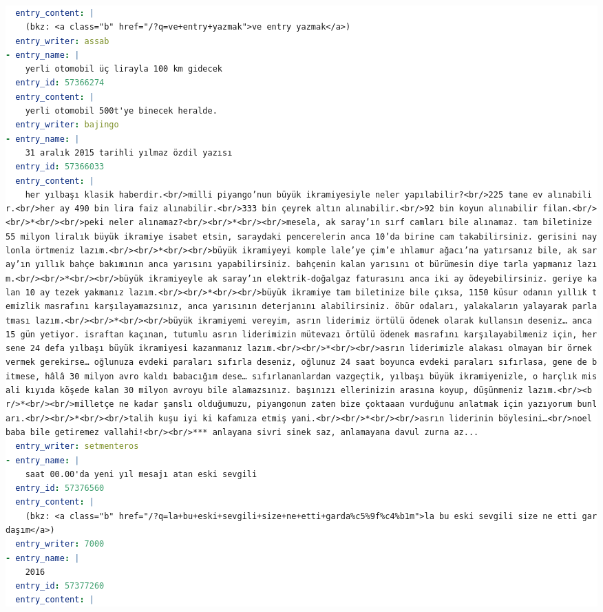 ```yaml
  entry_content: |
    (bkz: <a class="b" href="/?q=ve+entry+yazmak">ve entry yazmak</a>)
  entry_writer: assab
- entry_name: |
    yerli otomobil üç lirayla 100 km gidecek
  entry_id: 57366274
  entry_content: |
    yerli otomobil 500t'ye binecek heralde.
  entry_writer: bajingo
- entry_name: |
    31 aralık 2015 tarihli yılmaz özdil yazısı
  entry_id: 57366033
  entry_content: |
    her yılbaşı klasik haberdir.<br/>milli piyango’nun büyük ikramiyesiyle neler yapılabilir?<br/>225 tane ev alınabilir.<br/>her ay 490 bin lira faiz alınabilir.<br/>333 bin çeyrek altın alınabilir.<br/>92 bin koyun alınabilir filan.<br/><br/>*<br/><br/>peki neler alınamaz?<br/><br/>*<br/><br/>mesela, ak saray’ın sırf camları bile alınamaz. tam biletinize 55 milyon liralık büyük ikramiye isabet etsin, saraydaki pencerelerin anca 10’da birine cam takabilirsiniz. gerisini naylonla örtmeniz lazım.<br/><br/>*<br/><br/>büyük ikramiyeyi komple lale’ye çim’e ıhlamur ağacı’na yatırsanız bile, ak saray’ın yıllık bahçe bakımının anca yarısını yapabilirsiniz. bahçenin kalan yarısını ot bürümesin diye tarla yapmanız lazım.<br/><br/>*<br/><br/>büyük ikramiyeyle ak saray’ın elektrik-doğalgaz faturasını anca iki ay ödeyebilirsiniz. geriye kalan 10 ay tezek yakmanız lazım.<br/><br/>*<br/><br/>büyük ikramiye tam biletinize bile çıksa, 1150 küsur odanın yıllık temizlik masrafını karşılayamazsınız, anca yarısının deterjanını alabilirsiniz. öbür odaları, yalakaların yalayarak parlatması lazım.<br/><br/>*<br/><br/>büyük ikramiyemi vereyim, asrın liderimiz örtülü ödenek olarak kullansın deseniz… anca 15 gün yetiyor. israftan kaçınan, tutumlu asrın liderimizin mütevazı örtülü ödenek masrafını karşılayabilmeniz için, her sene 24 defa yılbaşı büyük ikramiyesi kazanmanız lazım.<br/><br/>*<br/><br/>asrın liderimizle alakası olmayan bir örnek vermek gerekirse… oğlunuza evdeki paraları sıfırla deseniz, oğlunuz 24 saat boyunca evdeki paraları sıfırlasa, gene de bitmese, hâlâ 30 milyon avro kaldı babacığım dese… sıfırlananlardan vazgeçtik, yılbaşı büyük ikramiyenizle, o harçlık misali kıyıda köşede kalan 30 milyon avroyu bile alamazsınız. başınızı ellerinizin arasına koyup, düşünmeniz lazım.<br/><br/>*<br/><br/>milletçe ne kadar şanslı olduğumuzu, piyangonun zaten bize çoktaaan vurduğunu anlatmak için yazıyorum bunları.<br/><br/>*<br/><br/>talih kuşu iyi ki kafamıza etmiş yani.<br/><br/>*<br/><br/>asrın liderinin böylesini…<br/>noel baba bile getiremez vallahi!<br/><br/>*** anlayana sivri sinek saz, anlamayana davul zurna az...
  entry_writer: setmenteros
- entry_name: |
    saat 00.00'da yeni yıl mesajı atan eski sevgili
  entry_id: 57376560
  entry_content: |
    (bkz: <a class="b" href="/?q=la+bu+eski+sevgili+size+ne+etti+garda%c5%9f%c4%b1m">la bu eski sevgili size ne etti gardaşım</a>)
  entry_writer: 7000
- entry_name: |
    2016
  entry_id: 57377260
  entry_content: |
```